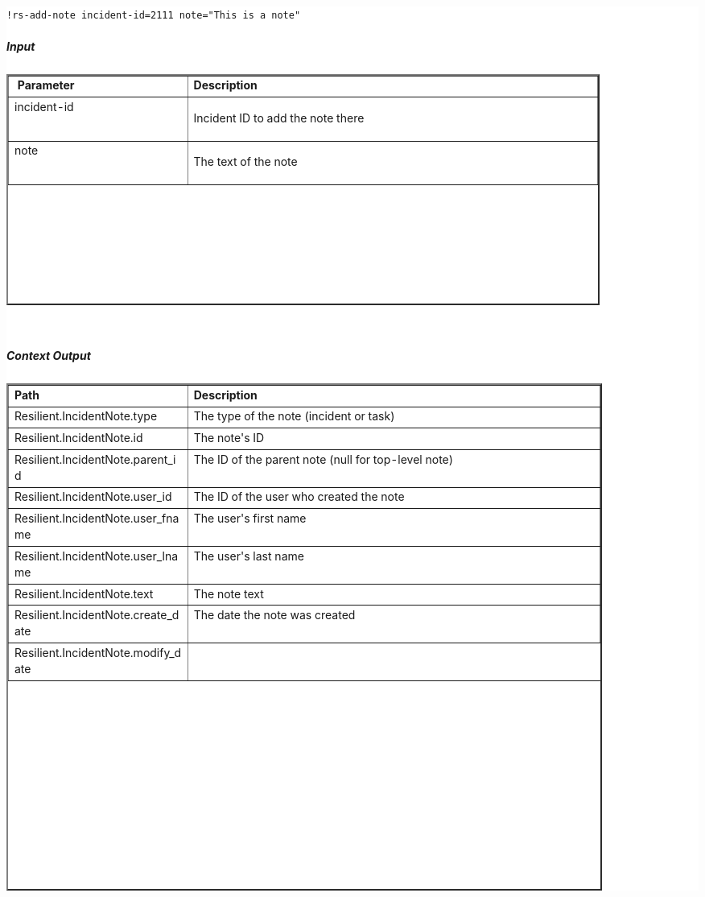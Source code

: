 <p><code>!rs-add-note incident-id=2111 note="This is a note"</code></p>
<h5>Input</h5>
<table style="height: 287px; width: 737px;" border="2" cellpadding="6">
<tbody>
<tr>
<td style="width: 211px;"><strong>&nbsp;Parameter</strong></td>
<td style="width: 503px;"><strong>Description</strong></td>
</tr>
<tr>
<td style="width: 211px;">incident-id</td>
<td style="width: 503px;">
<p>Incident ID to add the note there</p>
</td>
</tr>
<tr>
<td style="width: 211px;">note</td>
<td style="width: 503px;">
<p>The text of the note</p>
</td>
</tr>
</tbody>
</table>
<p>&nbsp;</p>
<h5>Context Output</h5>
<table style="height: 630px; width: 740px;" border="2" cellpadding="6">
<tbody>
<tr>
<td style="width: 210px;"><strong>Path</strong></td>
<td style="width: 503px;"><strong>Description</strong></td>
</tr>
<tr>
<td style="width: 210px;">Resilient.IncidentNote.type</td>
<td style="width: 503px;"> The type of the note (incident or task)</td>
</tr>
<tr>
<td style="width: 210px;">Resilient.IncidentNote.id</td>
<td style="width: 503px;">The note's ID</td>
</tr>
<tr>
<td style="width: 210px;">Resilient.IncidentNote.parent_id</td>
<td style="width: 503px;">The ID of the parent note (null for top-level note)</td>
</tr>
<tr>
<td style="width: 210px;">Resilient.IncidentNote.user_id</td>
<td style="width: 503px;">The ID of the user who created the note</td>
</tr>
<tr>
<td style="width: 210px;">Resilient.IncidentNote.user_fname</td>
<td style="width: 503px;">The user's first name</td>
</tr>
<tr>
<td style="width: 210px;">Resilient.IncidentNote.user_lname</td>
<td style="width: 503px;">The user's last name</td>
</tr>
<tr>
<td style="width: 210px;">Resilient.IncidentNote.text</td>
<td style="width: 503px;">The note text</td>
</tr>
<tr>
<td style="width: 210px;">Resilient.IncidentNote.create_date</td>
<td style="width: 503px;">The date the note was created</td>
</tr>
<tr>
<td style="width: 210px;">Resilient.IncidentNote.modify_date</td>